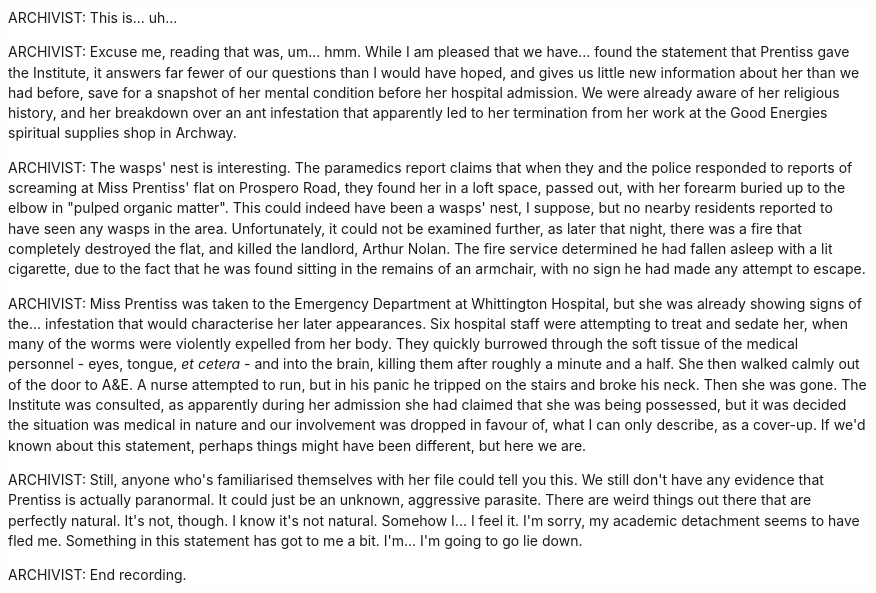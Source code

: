 <span class="archivist">ARCHIVIST: This is... uh...</span>

<span class="archivist">ARCHIVIST: Excuse me, reading that was, um... hmm. While I am pleased that we have... found the statement that Prentiss gave the Institute, it answers far fewer of our questions than I would have hoped, and gives us little new information about her than we had before, save for a snapshot of her mental condition before her hospital admission. We were already aware of her religious history, and her breakdown over an ant infestation that apparently led to her termination from her work at the Good Energies spiritual supplies shop in Archway.</span>

<span class="archivist">ARCHIVIST: The wasps' nest is interesting. The paramedics report claims that when they and the police responded to reports of screaming at Miss Prentiss' flat on Prospero Road, they found her in a loft space, passed out, with her forearm buried up to the elbow in "pulped organic matter". This could indeed have been a wasps' nest, I suppose, but no nearby residents reported to have seen any wasps in the area. Unfortunately, it could not be examined further, as later that night, there was a fire that completely destroyed the flat, and killed the landlord, Arthur Nolan. The fire service determined he had fallen asleep with a lit cigarette, due to the fact that he was found sitting in the remains of an armchair, with no sign he had made any attempt to escape.</span>

<span class="archivist">ARCHIVIST: Miss Prentiss was taken to the Emergency Department at Whittington Hospital, but she was already showing signs of the... infestation that would characterise her later appearances. Six hospital staff were attempting to treat and sedate her, when many of the worms were violently expelled from her body. They quickly burrowed through the soft tissue of the medical personnel - eyes, tongue, _et cetera_ - and into the brain, killing them after roughly a minute and a half. She then walked calmly out of the door to A&amp;E. A nurse attempted to run, but in his panic he tripped on the stairs and broke his neck. Then she was gone. The Institute was consulted, as apparently during her admission she had claimed that she was being possessed, but it was decided the situation was medical in nature and our involvement was dropped in favour of, what I can only describe, as a cover-up. If we'd known about this statement, perhaps things might have been different, but here we are.</span>

<span class="archivist">ARCHIVIST: Still, anyone who's familiarised themselves with her file could tell you this. We still don't have any evidence that Prentiss is actually paranormal. It could just be an unknown, aggressive parasite. There are weird things out there that are perfectly natural. It's not, though. I know it's not natural. Somehow I... I feel it. I'm sorry, my academic detachment seems to have fled me. Something in this statement has got to me a bit. I'm... I'm going to go lie down.</span>

<span class="archivist">ARCHIVIST: End recording.</span>